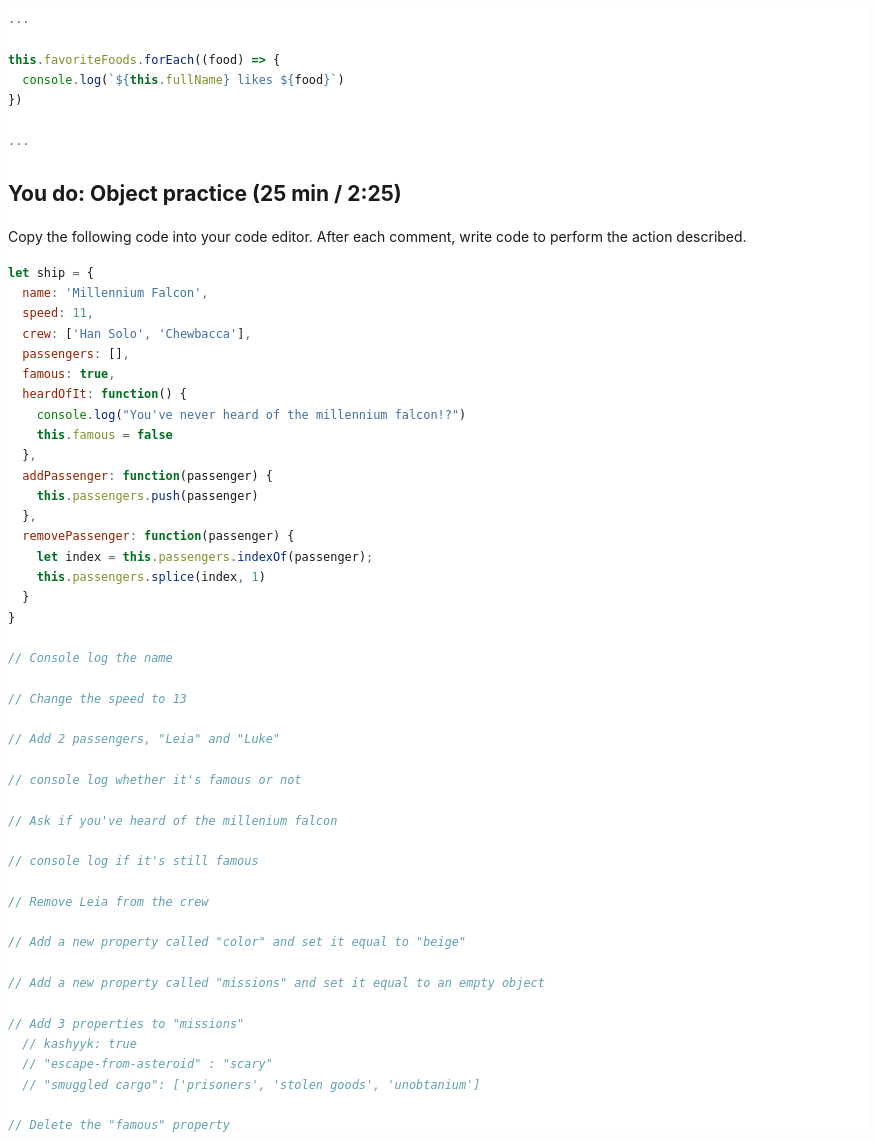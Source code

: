 ```js
...

this.favoriteFoods.forEach((food) => {
  console.log(`${this.fullName} likes ${food}`)
})

...
```

## You do: Object practice (25 min / 2:25)

Copy the following code into your code editor. After each comment, write code to perform the action described.

```js
let ship = {
  name: 'Millennium Falcon',
  speed: 11,
  crew: ['Han Solo', 'Chewbacca'],
  passengers: [],
  famous: true,
  heardOfIt: function() {
    console.log("You've never heard of the millennium falcon!?")
    this.famous = false
  },
  addPassenger: function(passenger) {
    this.passengers.push(passenger)
  },
  removePassenger: function(passenger) {
    let index = this.passengers.indexOf(passenger);
    this.passengers.splice(index, 1)
  }
}

// Console log the name

// Change the speed to 13

// Add 2 passengers, "Leia" and "Luke"

// console log whether it's famous or not

// Ask if you've heard of the millenium falcon

// console log if it's still famous

// Remove Leia from the crew

// Add a new property called "color" and set it equal to "beige"

// Add a new property called "missions" and set it equal to an empty object

// Add 3 properties to "missions"
  // kashyyk: true
  // "escape-from-asteroid" : "scary"
  // "smuggled cargo": ['prisoners', 'stolen goods', 'unobtanium']

// Delete the "famous" property

```
